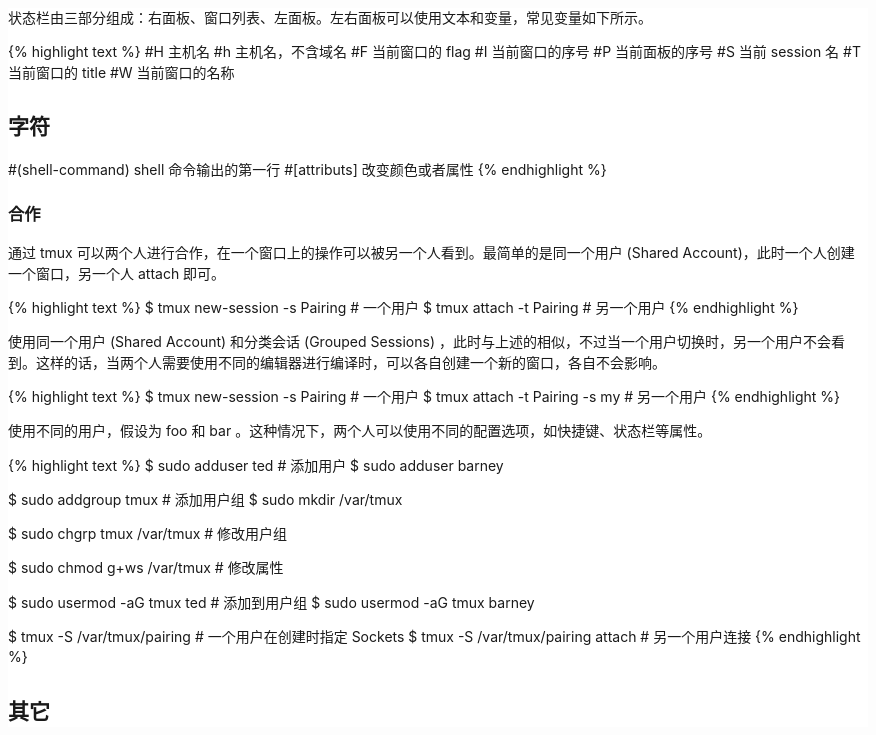 状态栏由三部分组成：右面板、窗口列表、左面板。左右面板可以使用文本和变量，常见变量如下所示。

{% highlight text %}
#H                主机名
#h                主机名，不含域名
#F                当前窗口的 flag
#I                当前窗口的序号
#P                当前面板的序号
#S                当前 session 名
#T                当前窗口的 title
#W                当前窗口的名称
##                字符 #
#(shell-command)  shell 命令输出的第一行
#[attributs]      改变颜色或者属性
{% endhighlight %}

### 合作

通过 tmux 可以两个人进行合作，在一个窗口上的操作可以被另一个人看到。最简单的是同一个用户 (Shared Account)，此时一个人创建一个窗口，另一个人 attach 即可。

{% highlight text %}
$ tmux new-session -s Pairing     # 一个用户
$ tmux attach -t Pairing          # 另一个用户
{% endhighlight %}

使用同一个用户 (Shared Account) 和分类会话 (Grouped Sessions) ，此时与上述的相似，不过当一个用户切换时，另一个用户不会看到。这样的话，当两个人需要使用不同的编辑器进行编译时，可以各自创建一个新的窗口，各自不会影响。

{% highlight text %}
$ tmux new-session -s Pairing     # 一个用户
$ tmux attach -t Pairing -s my    # 另一个用户
{% endhighlight %}

使用不同的用户，假设为 foo 和 bar 。这种情况下，两个人可以使用不同的配置选项，如快捷键、状态栏等属性。

{% highlight text %}
$ sudo adduser ted            # 添加用户
$ sudo adduser barney

$ sudo addgroup tmux          # 添加用户组
$ sudo mkdir /var/tmux

$ sudo chgrp tmux /var/tmux   # 修改用户组

$ sudo chmod g+ws /var/tmux   # 修改属性

$ sudo usermod -aG tmux ted   # 添加到用户组
$ sudo usermod -aG tmux barney

$ tmux -S /var/tmux/pairing   # 一个用户在创建时指定 Sockets
$ tmux -S /var/tmux/pairing attach # 另一个用户连接
{% endhighlight %}



## 其它
